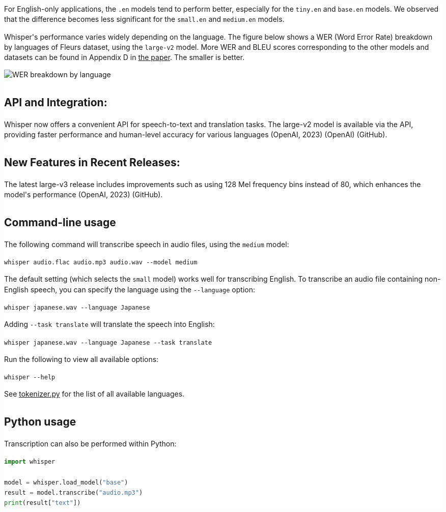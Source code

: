 For English-only applications, the `.en` models tend to perform better, especially for the `tiny.en` and `base.en` models. We observed that the difference becomes less significant for the `small.en` and `medium.en` models.

Whisper's performance varies widely depending on the language. The figure below shows a WER (Word Error Rate) breakdown by languages of Fleurs dataset, using the `large-v2` model. More WER and BLEU scores corresponding to the other models and datasets can be found in Appendix D in [the paper](https://arxiv.org/abs/2212.04356). The smaller is better.

![WER breakdown by language](https://raw.githubusercontent.com/openai/whisper/main/language-breakdown.svg)

## API and Integration:
Whisper now offers a convenient API for speech-to-text and translation tasks. The large-v2 model is available via the API, providing faster performance and human-level accuracy for various languages (OpenAI, 2023)​ (OpenAI)​​ (GitHub)​.

## New Features in Recent Releases:
The latest large-v3 release includes improvements such as using 128 Mel frequency bins instead of 80, which enhances the model's performance (OpenAI, 2023)​ (GitHub)​.

## Command-line usage
The following command will transcribe speech in audio files, using the `medium` model:

    whisper audio.flac audio.mp3 audio.wav --model medium

The default setting (which selects the `small` model) works well for transcribing English. To transcribe an audio file containing non-English speech, you can specify the language using the `--language` option:

    whisper japanese.wav --language Japanese

Adding `--task translate` will translate the speech into English:

    whisper japanese.wav --language Japanese --task translate

Run the following to view all available options:

    whisper --help

See [tokenizer.py](https://github.com/openai/whisper/blob/main/whisper/tokenizer.py) for the list of all available languages.


## Python usage

Transcription can also be performed within Python: 

```python
import whisper

model = whisper.load_model("base")
result = model.transcribe("audio.mp3")
print(result["text"])
```
